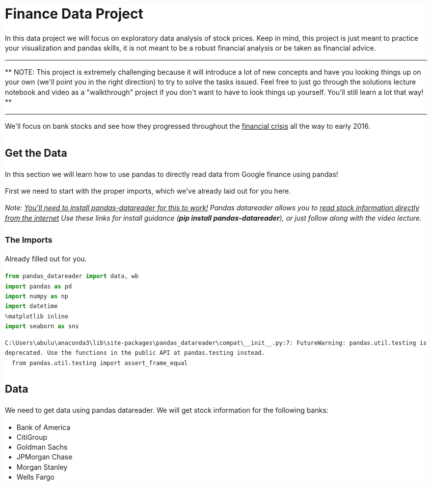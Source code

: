 # Finance Data Project 

In this data project we will focus on exploratory data analysis of stock prices. Keep in mind, this project is just meant to practice your visualization and pandas skills, it is not meant to be a robust financial analysis or be taken as financial advice.
____
** NOTE: This project is extremely challenging because it will introduce a lot of new concepts and have you looking things up on your own (we'll point you in the right direction) to try to solve the tasks issued. Feel free to just go through the solutions lecture notebook and video as a "walkthrough" project if you don't want to have to look things up yourself. You'll still learn a lot that way! **
____
We'll focus on bank stocks and see how they progressed throughout the [financial crisis](https://en.wikipedia.org/wiki/Financial_crisis_of_2007%E2%80%9308) all the way to early 2016.

## Get the Data

In this section we will learn how to use pandas to directly read data from Google finance using pandas!

First we need to start with the proper imports, which we've already laid out for you here.

*Note: [You'll need to install pandas-datareader for this to work!](https://github.com/pydata/pandas-datareader) Pandas datareader allows you to [read stock information directly from the internet](http://pandas.pydata.org/pandas-docs/stable/remote_data.html) Use these links for install guidance (**pip install pandas-datareader**), or just follow along with the video lecture.*

### The Imports

Already filled out for you.


```python
from pandas_datareader import data, wb
import pandas as pd
import numpy as np
import datetime
%matplotlib inline
import seaborn as sns
```

    C:\Users\abulu\anaconda3\lib\site-packages\pandas_datareader\compat\__init__.py:7: FutureWarning: pandas.util.testing is deprecated. Use the functions in the public API at pandas.testing instead.
      from pandas.util.testing import assert_frame_equal
    

## Data

We need to get data using pandas datareader. We will get stock information for the following banks:
*  Bank of America
* CitiGroup
* Goldman Sachs
* JPMorgan Chase
* Morgan Stanley
* Wells Fargo
